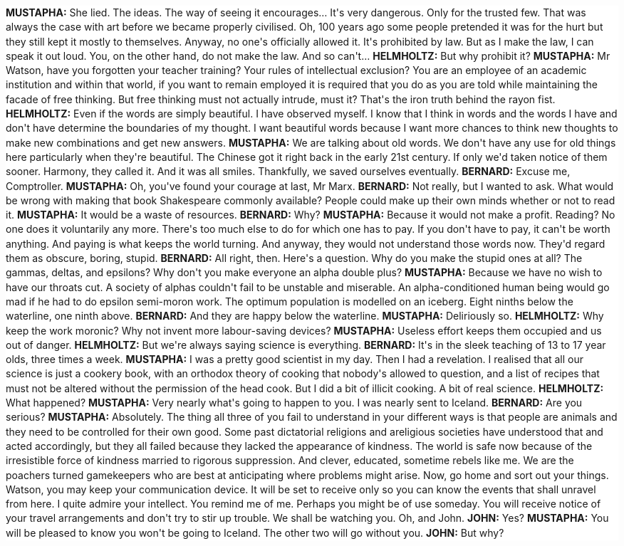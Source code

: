 **MUSTAPHA:** She lied. The ideas. The way of seeing it encourages… It's very dangerous. Only for the trusted few. That was always the case with art before we became properly civilised. Oh, 100 years ago some people pretended it was for the hurt but they still kept it mostly to themselves. Anyway, no one's officially allowed it. It's prohibited by law. But as I make the law, I can speak it out loud. You, on the other hand, do not make the law. And so can't…
**HELMHOLTZ:** But why prohibit it?
**MUSTAPHA:** Mr Watson, have you forgotten your teacher training? Your rules of intellectual exclusion? You are an employee of an academic institution
and within that world, if you want to remain employed it is required that you do as you are told while maintaining the facade of free thinking. But free thinking must not actually intrude, must it? That's the iron truth behind the rayon fist.
**HELMHOLTZ:** Even if the words are simply beautiful. I have observed myself. I know that I think in words and the words I have and don't have determine the boundaries of my thought. I want beautiful words because I want more chances to think new thoughts to make new combinations and get new answers.
**MUSTAPHA:** We are talking about old words. We don't have any use for old things here particularly when they're beautiful. The Chinese got it right back in the early 21st century. If only we'd taken notice of them sooner. Harmony, they called it. And it was all smiles. Thankfully, we saved ourselves eventually.
**BERNARD:** Excuse me, Comptroller.
**MUSTAPHA:** Oh, you've found your courage at last, Mr Marx.
**BERNARD:** Not really, but I wanted to ask. What would be wrong with making that book Shakespeare commonly available? People could make up their own minds whether or not to read it.
**MUSTAPHA:** It would be a waste of resources.
**BERNARD:** Why?
**MUSTAPHA:** Because it would not make a profit. Reading? No one does it voluntarily any more. There's too much else to do for which one has to pay. If you don't have to pay, it can't be worth anything. And paying is what keeps the world turning. And anyway, they would not understand those words now. They'd regard them as obscure, boring, stupid.
**BERNARD:** All right, then. Here's a question. Why do you make the stupid ones at all? The gammas, deltas, and epsilons? Why don't you make everyone an alpha double plus?
**MUSTAPHA:** Because we have no wish to have our throats cut. A society of alphas couldn't fail to be unstable and miserable. An alpha-conditioned human being would go mad if he had to do epsilon semi-moron work. The optimum population is modelled on an iceberg. Eight ninths below the waterline, one ninth above.
**BERNARD:** And they are happy below the waterline.
**MUSTAPHA:** Deliriously so.
**HELMHOLTZ:** Why keep the work moronic? Why not invent more labour-saving devices?
**MUSTAPHA:** Useless effort keeps them occupied and us out of danger.
**HELMHOLTZ:** But we're always saying science is everything.
**BERNARD:** It's in the sleek teaching of 13 to 17 year olds, three times a week.
**MUSTAPHA:** I was a pretty good scientist in my day. Then I had a revelation. I realised that all our science is just a cookery book, with an orthodox theory of cooking that nobody's allowed to question, and a list of recipes that must not be altered without the permission of the head cook. But I did a bit of illicit cooking. A bit of real science.
**HELMHOLTZ:** What happened?
**MUSTAPHA:** Very nearly what's going to happen to you. I was nearly sent to Iceland.
**BERNARD:** Are you serious?
**MUSTAPHA:** Absolutely. The thing all three of you fail to understand in your different ways is that people are animals and they need to be controlled for their own good. Some past dictatorial religions and areligious societies have understood that and acted accordingly, but they all failed because they lacked the appearance of kindness. The world is safe now because of the irresistible force of kindness
married to rigorous suppression. And clever, educated, sometime rebels like me. We are the poachers turned gamekeepers who are best at anticipating where problems might arise. Now, go home and sort out your things. Watson, you may keep your communication device. It will be set to receive only so you can know the events that shall unravel from here. I quite admire your intellect. You remind me of me. Perhaps you might be of use someday. You will receive notice of your travel arrangements and don't try to stir up trouble. We shall be watching you. Oh, and John.
**JOHN:** Yes?
**MUSTAPHA:** You will be pleased to know you won't be going to Iceland. The other two will go without you.
**JOHN:** But why?